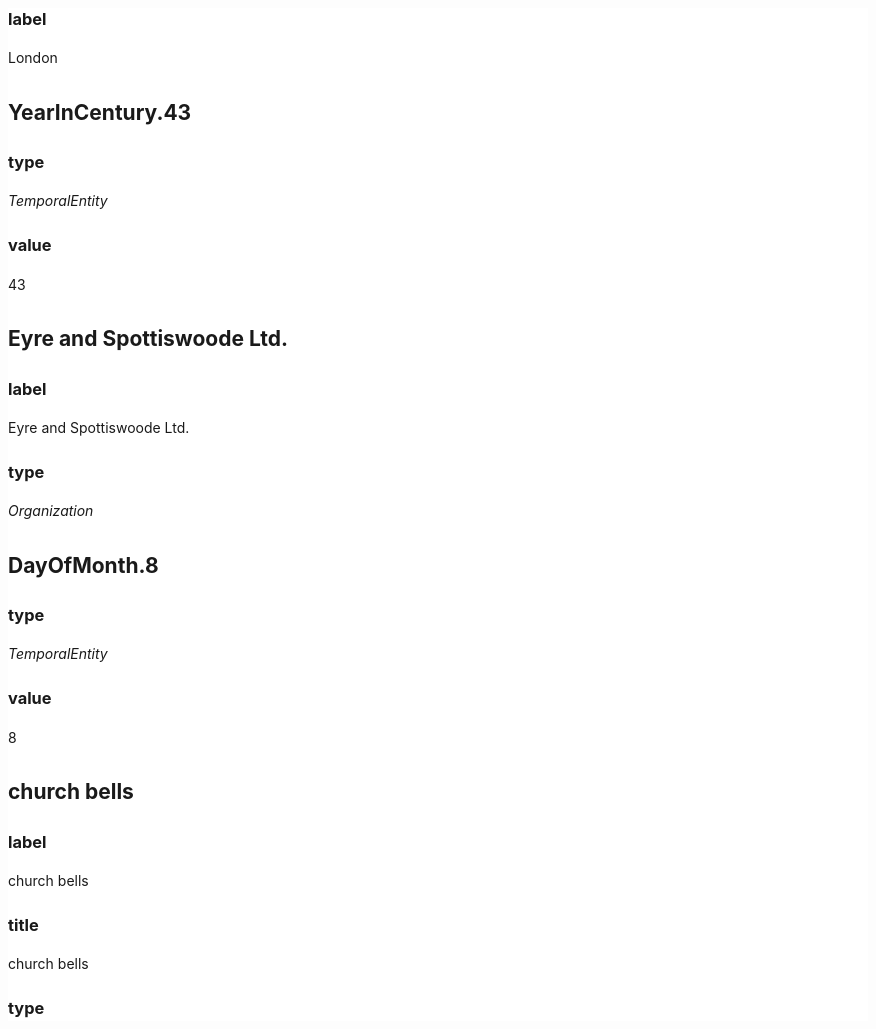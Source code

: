 ### label


London

## YearInCentury.43

### type


*TemporalEntity*

### value


43

## Eyre and Spottiswoode Ltd.

### label


Eyre and Spottiswoode Ltd.

### type


*Organization*

## DayOfMonth.8

### type


*TemporalEntity*

### value


8

## church bells

### label


church bells

### title


church bells

### type
